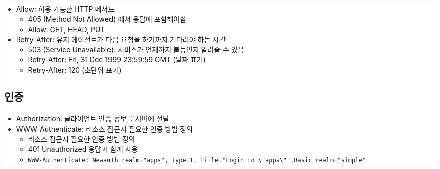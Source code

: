 - Allow: 허용 가능한 HTTP 메서드
    - 405 (Method Not Allowed) 에서 응답에 포함해야함
    - Allow: GET, HEAD, PUT
- Retry-After: 유저 에이전트가 다음 요청을 하기까지 기다려야 하는 시간
    - 503 (Service Unavailable): 서비스가 언제까지 불능인지 알려줄 수 있음
    - Retry-After: Fri, 31 Dec 1999 23:59:59 GMT (날짜 표기)
    - Retry-After: 120 (초단위 표기)

## 인증
- Authorization: 클라이언트 인증 정보를 서버에 전달
- WWW-Authenticate: 리소스 접근시 필요한 인증 방법 정의
    - 리소스 접근시 필요한 인증 방법 정의
    - 401 Unauthorized 응답과 함께 사용
    - `WWW-Authenticate: Newauth realm="apps", type=1, title="Login to \"apps\"",Basic realm="simple"`

